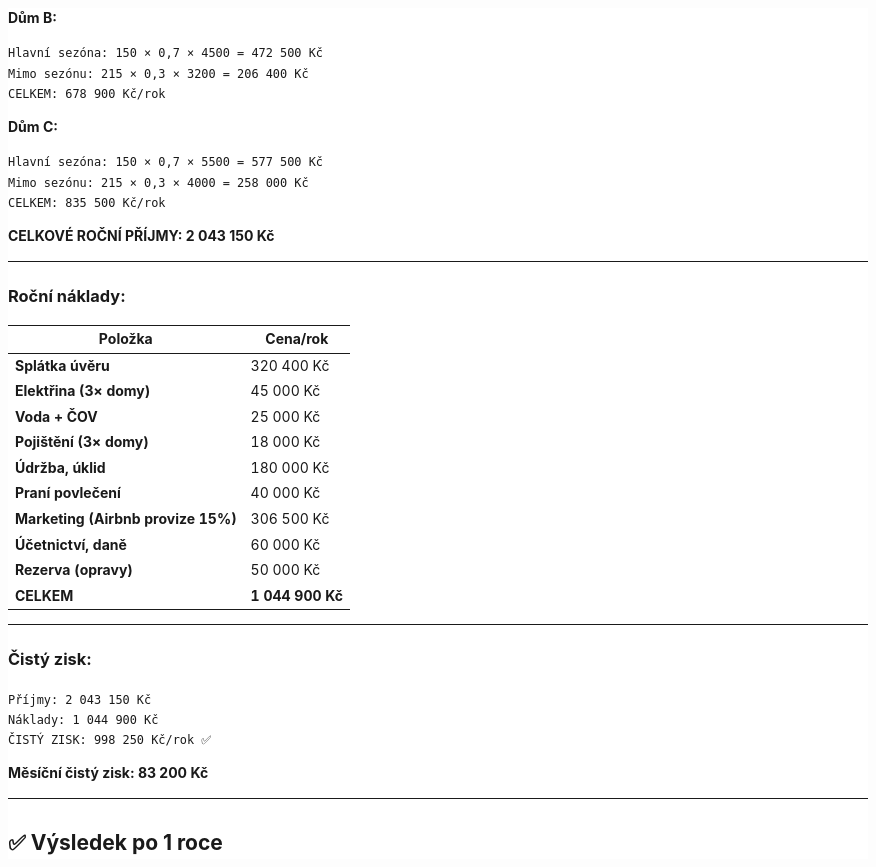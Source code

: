 **Dům B:**
```
Hlavní sezóna: 150 × 0,7 × 4500 = 472 500 Kč
Mimo sezónu: 215 × 0,3 × 3200 = 206 400 Kč
CELKEM: 678 900 Kč/rok
```

**Dům C:**
```
Hlavní sezóna: 150 × 0,7 × 5500 = 577 500 Kč
Mimo sezónu: 215 × 0,3 × 4000 = 258 000 Kč
CELKEM: 835 500 Kč/rok
```

**CELKOVÉ ROČNÍ PŘÍJMY: 2 043 150 Kč**

---

### Roční náklady:

| Položka | Cena/rok |
|---------|----------|
| **Splátka úvěru** | 320 400 Kč |
| **Elektřina (3× domy)** | 45 000 Kč |
| **Voda + ČOV** | 25 000 Kč |
| **Pojištění (3× domy)** | 18 000 Kč |
| **Údržba, úklid** | 180 000 Kč |
| **Praní povlečení** | 40 000 Kč |
| **Marketing (Airbnb provize 15%)** | 306 500 Kč |
| **Účetnictví, daně** | 60 000 Kč |
| **Rezerva (opravy)** | 50 000 Kč |
| **CELKEM** | **1 044 900 Kč** |

---

### Čistý zisk:

```
Příjmy: 2 043 150 Kč
Náklady: 1 044 900 Kč
ČISTÝ ZISK: 998 250 Kč/rok ✅
```

**Měsíční čistý zisk: 83 200 Kč**

---

## ✅ Výsledek po 1 roce
